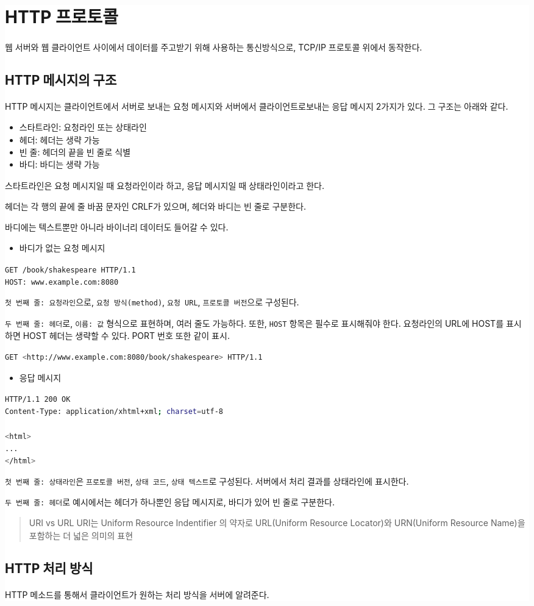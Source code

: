 # HTTP 프로토콜

웹 서버와 웹 클라이언트 사이에서 데이터를 주고받기 위해 사용하는 통신방식으로, TCP/IP 프로토콜 위에서 동작한다.

## HTTP 메시지의 구조

HTTP 메시지는 클라이언트에서 서버로 보내는 요청 메시지와 서버에서 클라이언트로보내는 응답 메시지 2가지가 있다. 그 구조는 아래와 같다.

- 스타트라인: 요청라인 또는 상태라인
- 헤더: 헤더는 생략 가능
- 빈 줄: 헤더의 끝을 빈 줄로 식별
- 바디: 바디는 생략 가능

스타트라인은 요청 메시지일 때 요청라인이라 하고, 응답 메시지일 때 상태라인이라고 한다.

헤더는 각 행의 끝에 줄 바꿈 문자인 CRLF가 있으며, 헤더와 바디는 빈 줄로 구분한다.

바디에는 텍스트뿐만 아니라 바이너리 데이터도 들어갈 수 있다.

- 바디가 없는 요청 메시지

```bash
GET /book/shakespeare HTTP/1.1
HOST: www.example.com:8080
```

`첫 번째 줄: 요청라인`으로, `요청 방식(method)`, `요청 URL`, `프로토콜 버전`으로 구성된다.

`두 번째 줄: 헤더`로, `이름: 값` 형식으로 표현하며, 여러 줄도 가능하다. 또한, `HOST` 항목은 필수로 표시해줘야 한다. 요청라인의 URL에 HOST를 표시하면 HOST 헤더는 생략할 수 있다. PORT 번호 또한 같이 표시.

```bash
GET <http://www.example.com:8080/book/shakespeare> HTTP/1.1
```

- 응답 메시지

```bash
HTTP/1.1 200 OK
Content-Type: application/xhtml+xml; charset=utf-8

<html>
...
</html>
```

`첫 번째 줄: 상태라인`은 `프로토콜 버전`, `상태 코드`, `상태 텍스트`로 구성된다. 서버에서 처리 결과를 상태라인에 표시한다.

`두 번째 줄: 헤더`로 예시에서는 헤더가 하나뿐인 응답 메시지로, 바디가 있어 빈 줄로 구분한다.

> URI vs URL URI는 Uniform Resource Indentifier 의 약자로 URL(Uniform Resource Locator)와 URN(Uniform Resource Name)을 포함하는 더 넓은 의미의 표현

## HTTP 처리 방식

HTTP 메소드를 통해서 클라이언트가 원하는 처리 방식을 서버에 알려준다.
